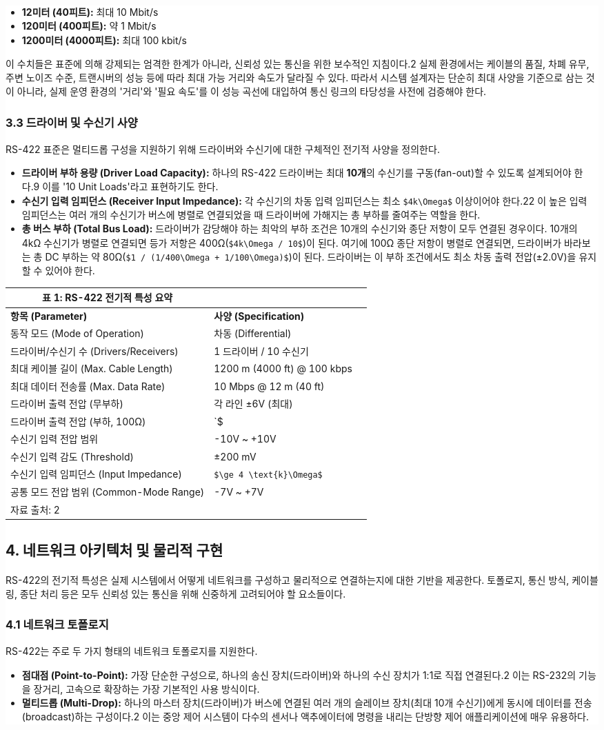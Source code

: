 - **12미터 (40피트):** 최대 10 Mbit/s
- **120미터 (400피트):** 약 1 Mbit/s
- **1200미터 (4000피트):** 최대 100 kbit/s

이 수치들은 표준에 의해 강제되는 엄격한 한계가 아니라, 신뢰성 있는 통신을 위한 보수적인 지침이다.2 실제 환경에서는 케이블의 품질, 차폐 유무, 주변 노이즈 수준, 트랜시버의 성능 등에 따라 최대 가능 거리와 속도가 달라질 수 있다. 따라서 시스템 설계자는 단순히 최대 사양을 기준으로 삼는 것이 아니라, 실제 운영 환경의 '거리'와 '필요 속도'를 이 성능 곡선에 대입하여 통신 링크의 타당성을 사전에 검증해야 한다.

### 3.3  드라이버 및 수신기 사양

RS-422 표준은 멀티드롭 구성을 지원하기 위해 드라이버와 수신기에 대한 구체적인 전기적 사양을 정의한다.

- **드라이버 부하 용량 (Driver Load Capacity):** 하나의 RS-422 드라이버는 최대 **10개**의 수신기를 구동(fan-out)할 수 있도록 설계되어야 한다.9 이를 '10 Unit Loads'라고 표현하기도 한다.
- **수신기 입력 임피던스 (Receiver Input Impedance):** 각 수신기의 차동 입력 임피던스는 최소 `$4k\Omega$` 이상이어야 한다.22 이 높은 입력 임피던스는 여러 개의 수신기가 버스에 병렬로 연결되었을 때 드라이버에 가해지는 총 부하를 줄여주는 역할을 한다.
- **총 버스 부하 (Total Bus Load):** 드라이버가 감당해야 하는 최악의 부하 조건은 10개의 수신기와 종단 저항이 모두 연결된 경우이다. 10개의 4kΩ 수신기가 병렬로 연결되면 등가 저항은 400Ω(`$4k\Omega / 10$`)이 된다. 여기에 100Ω 종단 저항이 병렬로 연결되면, 드라이버가 바라보는 총 DC 부하는 약 80Ω(`$1 / (1/400\Omega + 1/100\Omega)$`)이 된다. 드라이버는 이 부하 조건에서도 최소 차동 출력 전압(±2.0V)을 유지할 수 있어야 한다.

| **표 1: RS-422 전기적 특성 요약**       |                             |      |
| --------------------------------------- | --------------------------- | ---- |
| **항목 (Parameter)**                    | **사양 (Specification)**    |      |
| 동작 모드 (Mode of Operation)           | 차동 (Differential)         |      |
| 드라이버/수신기 수 (Drivers/Receivers)  | 1 드라이버 / 10 수신기      |      |
| 최대 케이블 길이 (Max. Cable Length)    | 1200 m (4000 ft) @ 100 kbps |      |
| 최대 데이터 전송률 (Max. Data Rate)     | 10 Mbps @ 12 m (40 ft)      |      |
| 드라이버 출력 전압 (무부하)             | 각 라인 ±6V (최대)          |      |
| 드라이버 출력 전압 (부하, 100Ω)         | `$                          |      |
| 수신기 입력 전압 범위                   | -10V ~ +10V                 |      |
| 수신기 입력 감도 (Threshold)            | ±200 mV                     |      |
| 수신기 입력 임피던스 (Input Impedance)  | `$\ge 4 \text{k}\Omega$`    |      |
| 공통 모드 전압 범위 (Common-Mode Range) | -7V ~ +7V                   |      |
| 자료 출처: 2                            |                             |      |

## 4.  네트워크 아키텍처 및 물리적 구현

RS-422의 전기적 특성은 실제 시스템에서 어떻게 네트워크를 구성하고 물리적으로 연결하는지에 대한 기반을 제공한다. 토폴로지, 통신 방식, 케이블링, 종단 처리 등은 모두 신뢰성 있는 통신을 위해 신중하게 고려되어야 할 요소들이다.

### 4.1  네트워크 토폴로지

RS-422는 주로 두 가지 형태의 네트워크 토폴로지를 지원한다.

- **점대점 (Point-to-Point):** 가장 단순한 구성으로, 하나의 송신 장치(드라이버)와 하나의 수신 장치가 1:1로 직접 연결된다.2 이는 RS-232의 기능을 장거리, 고속으로 확장하는 가장 기본적인 사용 방식이다.
- **멀티드롭 (Multi-Drop):** 하나의 마스터 장치(드라이버)가 버스에 연결된 여러 개의 슬레이브 장치(최대 10개 수신기)에게 동시에 데이터를 전송(broadcast)하는 구성이다.2 이는 중앙 제어 시스템이 다수의 센서나 액추에이터에 명령을 내리는 단방향 제어 애플리케이션에 매우 유용하다.
